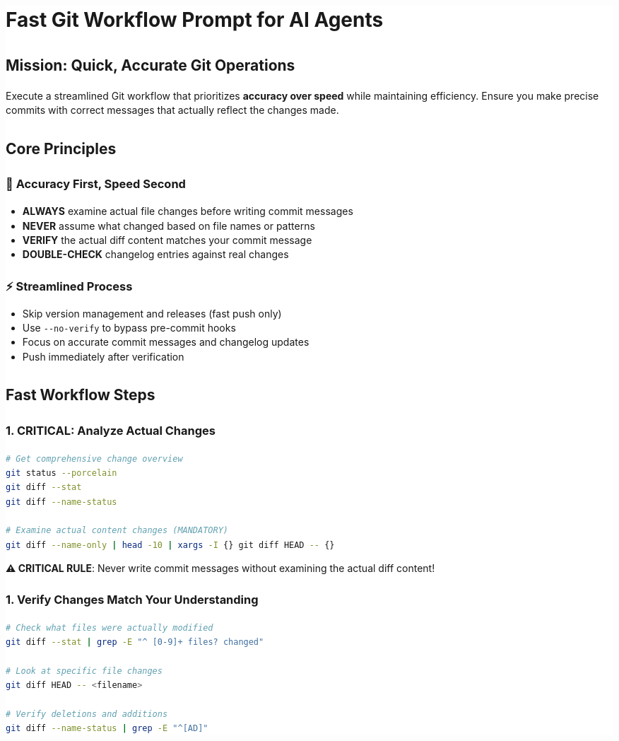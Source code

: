 # Fast Git Workflow Prompt for AI Agents

## Mission: Quick, Accurate Git Operations

Execute a streamlined Git workflow that prioritizes **accuracy over speed** while maintaining efficiency. Ensure you make precise commits with correct messages that actually reflect the changes made.

## Core Principles

### 🎯 **Accuracy First, Speed Second**

- **ALWAYS** examine actual file changes before writing commit messages
- **NEVER** assume what changed based on file names or patterns
- **VERIFY** the actual diff content matches your commit message
- **DOUBLE-CHECK** changelog entries against real changes

### ⚡ **Streamlined Process**

- Skip version management and releases (fast push only)
- Use `--no-verify` to bypass pre-commit hooks
- Focus on accurate commit messages and changelog updates
- Push immediately after verification

## Fast Workflow Steps

### 1. **CRITICAL: Analyze Actual Changes**

```bash
# Get comprehensive change overview
git status --porcelain
git diff --stat
git diff --name-status

# Examine actual content changes (MANDATORY)
git diff --name-only | head -10 | xargs -I {} git diff HEAD -- {}
```

**⚠️ CRITICAL RULE**: Never write commit messages without examining the actual diff content!

### 1. **Verify Changes Match Your Understanding**

```bash
# Check what files were actually modified
git diff --stat | grep -E "^ [0-9]+ files? changed"

# Look at specific file changes
git diff HEAD -- <filename>

# Verify deletions and additions
git diff --name-status | grep -E "^[AD]"
```
